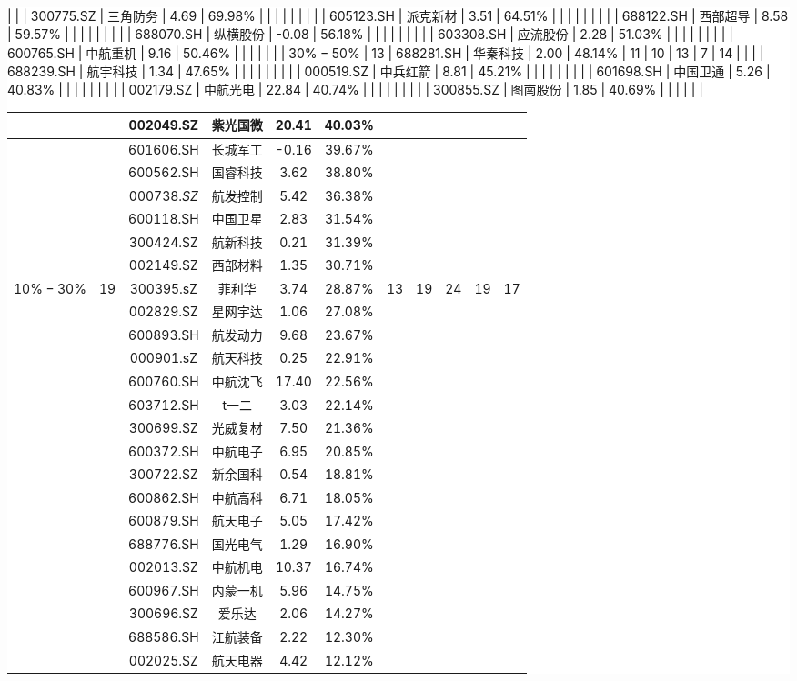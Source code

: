 |  |  | 300775.SZ | 三角防务 | 4.69 | $69.98 \%$ |  |  |  |  |  |
|  |  | 605123.SH | 派克新材 | 3.51 | $64.51 \%$ |  |  |  |  |  |
|  |  | 688122.SH | 西部超导 | 8.58 | $59.57 \%$ |  |  |  |  |  |
|  |  | 688070.SH | 纵横股份 | -0.08 | $56.18 \%$ |  |  |  |  |  |
|  |  | 603308.SH | 应流股份 | 2.28 | $51.03 \%$ |  |  |  |  |  |
|  |  | 600765.SH | 中航重机 | 9.16 | $50.46 \%$ |  |  |  |  |  |
| $30 \%-50 \%$ | 13 | 688281.SH | 华秦科技 | 2.00 | $48.14 \%$ | 11 | 10 | 13 | 7 | 14 |
|  |  | 688239.SH | 航宇科技 | 1.34 | $47.65 \%$ |  |  |  |  |  |
|  |  | 000519.SZ | 中兵红箭 | 8.81 | $45.21 \%$ |  |  |  |  |  |
|  |  | 601698.SH | 中国卫通 | 5.26 | $40.83 \%$ |  |  |  |  |  |
|  |  | 002179.SZ | 中航光电 | 22.84 | $40.74 \%$ |  |  |  |  |  |
|  |  | 300855.SZ | 图南股份 | 1.85 | $40.69 \%$ |  |  |  |  |  |


|  |  | 002049.SZ | 紫光国微 | 20.41 | $40.03 \%$ |  |  |  |  |  |
| :---: | :---: | :---: | :---: | :---: | :---: | :---: | :---: | :---: | :---: | :---: |
|  |  | 601606.SH | 长城军工 | -0.16 | $39.67 \%$ |  |  |  |  |  |
|  |  | 600562.SH | 国睿科技 | 3.62 | $38.80 \%$ |  |  |  |  |  |
|  |  | $000738 . S Z$ | 航发控制 | 5.42 | $36.38 \%$ |  |  |  |  |  |
|  |  | 600118.SH | 中国卫星 | 2.83 | $31.54 \%$ |  |  |  |  |  |
|  |  | 300424.SZ | 航新科技 | 0.21 | $31.39 \%$ |  |  |  |  |  |
|  |  | 002149.SZ | 西部材料 | 1.35 | $30.71 \%$ |  |  |  |  |  |
| $10 \%-30 \%$ | 19 | 300395.sZ | 菲利华 | 3.74 | $28.87 \%$ | 13 | 19 | 24 | 19 | 17 |
|  |  | 002829.SZ | 星网宇达 | 1.06 | $27.08 \%$ |  |  |  |  |  |
|  |  | 600893.SH | 航发动力 | 9.68 | $23.67 \%$ |  |  |  |  |  |
|  |  | 000901.sZ | 航天科技 | 0.25 | $22.91 \%$ |  |  |  |  |  |
|  |  | $600760 . \mathrm{SH}$ | 中航沈飞 | 17.40 | $22.56 \%$ |  |  |  |  |  |
|  |  | 603712.SH | t一二 | 3.03 | $22.14 \%$ |  |  |  |  |  |
|  |  | 300699.SZ | 光威复材 | 7.50 | $21.36 \%$ |  |  |  |  |  |
|  |  | 600372.SH | 中航电子 | 6.95 | $20.85 \%$ |  |  |  |  |  |
|  |  | 300722.SZ | 新余国科 | 0.54 | $18.81 \%$ |  |  |  |  |  |
|  |  | $600862 . \mathrm{SH}$ | 中航高科 | 6.71 | $18.05 \%$ |  |  |  |  |  |
|  |  | 600879.SH | 航天电子 | 5.05 | $17.42 \%$ |  |  |  |  |  |
|  |  | 688776.SH | 国光电气 | 1.29 | $16.90 \%$ |  |  |  |  |  |
|  |  | 002013.SZ | 中航机电 | 10.37 | $16.74 \%$ |  |  |  |  |  |
|  |  | 600967.SH | 内蒙一机 | 5.96 | $14.75 \%$ |  |  |  |  |  |
|  |  | 300696.SZ | 爱乐达 | 2.06 | $14.27 \%$ |  |  |  |  |  |
|  |  | 688586.SH | 江航装备 | 2.22 | $12.30 \%$ |  |  |  |  |  |
|  |  | 002025.SZ | 航天电器 | 4.42 | $12.12 \%$ |  |  |  |  |  |